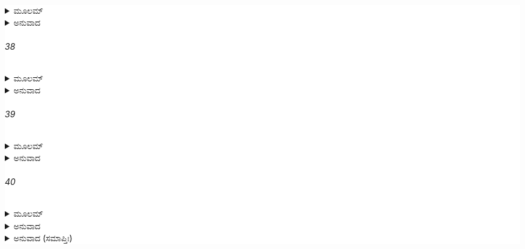 
<details><summary>ಮೂಲಮ್</summary></details>

<details><summary>ಅನುವಾದ</summary></details>

###### 38


<details><summary>ಮೂಲಮ್</summary></details>

<details><summary>ಅನುವಾದ</summary></details>

###### 39


<details><summary>ಮೂಲಮ್</summary></details>

<details><summary>ಅನುವಾದ</summary></details>

###### 40


<details><summary>ಮೂಲಮ್</summary></details>

<details><summary>ಅನುವಾದ</summary></details>

<details><summary>ಅನುವಾದ (ಸಮಾಪ್ತಿಃ)</summary></details>
